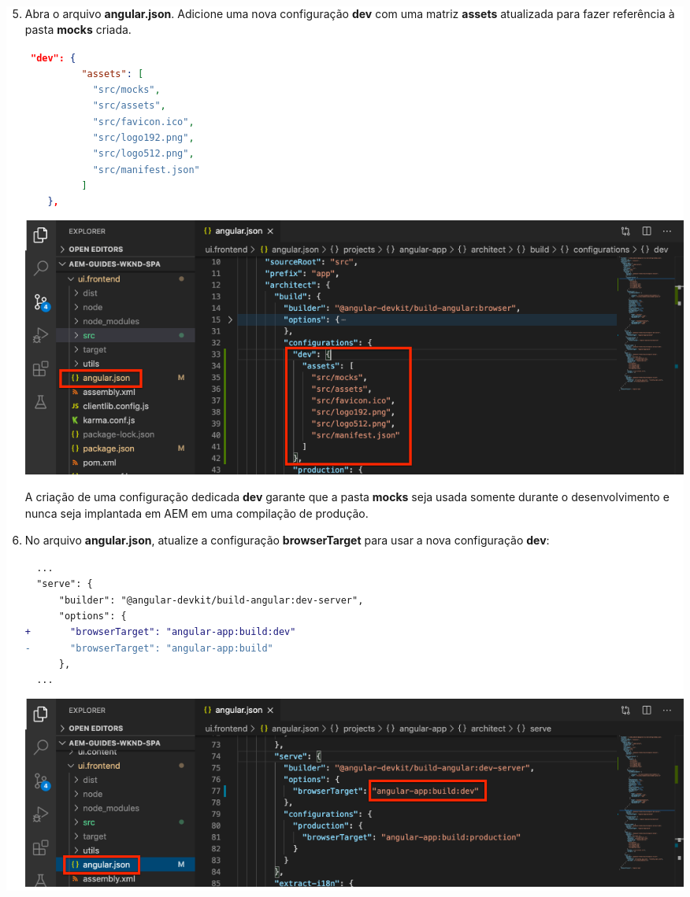 5. Abra o arquivo **angular.json**. Adicione uma nova configuração **dev** com uma matriz **assets** atualizada para fazer referência à pasta **mocks** criada.

   ```json
    "dev": {
             "assets": [
               "src/mocks",
               "src/assets",
               "src/favicon.ico",
               "src/logo192.png",
               "src/logo512.png",
               "src/manifest.json"
             ]
       },
   ```

   ![Pasta de atualização dos ativos de desenvolvimento JSON do angular](assets/integrate-spa/dev-assets-update-folder.png)

   A criação de uma configuração dedicada **dev** garante que a pasta **mocks** seja usada somente durante o desenvolvimento e nunca seja implantada em AEM em uma compilação de produção.

6. No arquivo **angular.json**, atualize a configuração **browserTarget** para usar a nova configuração **dev**:

   ```diff
     ...
     "serve": {
         "builder": "@angular-devkit/build-angular:dev-server",
         "options": {
   +       "browserTarget": "angular-app:build:dev"
   -       "browserTarget": "angular-app:build"
         },
     ...
   ```

   ![Atualização de desenvolvimento de compilação JSON de angular](assets/integrate-spa/angular-json-build-dev-update.png)
